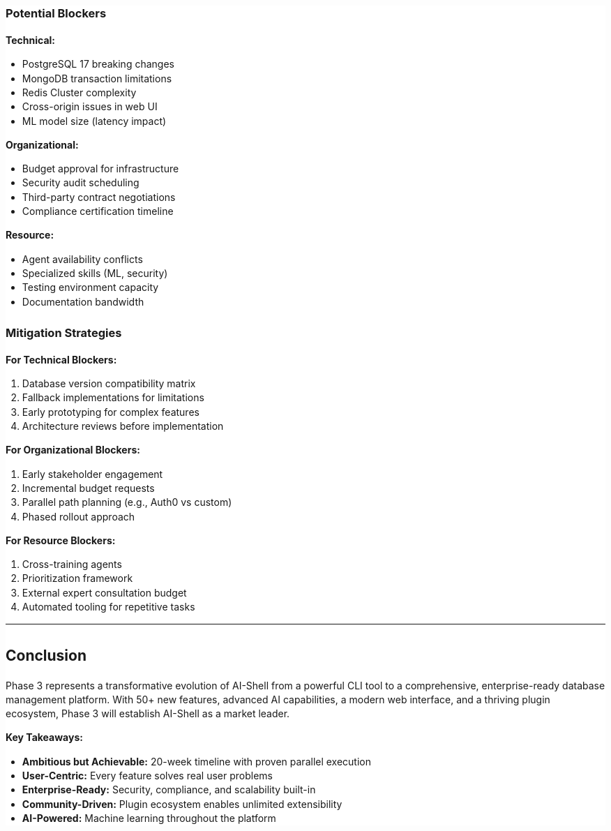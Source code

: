 ### Potential Blockers

**Technical:**
- PostgreSQL 17 breaking changes
- MongoDB transaction limitations
- Redis Cluster complexity
- Cross-origin issues in web UI
- ML model size (latency impact)

**Organizational:**
- Budget approval for infrastructure
- Security audit scheduling
- Third-party contract negotiations
- Compliance certification timeline

**Resource:**
- Agent availability conflicts
- Specialized skills (ML, security)
- Testing environment capacity
- Documentation bandwidth

### Mitigation Strategies

**For Technical Blockers:**
1. Database version compatibility matrix
2. Fallback implementations for limitations
3. Early prototyping for complex features
4. Architecture reviews before implementation

**For Organizational Blockers:**
1. Early stakeholder engagement
2. Incremental budget requests
3. Parallel path planning (e.g., Auth0 vs custom)
4. Phased rollout approach

**For Resource Blockers:**
1. Cross-training agents
2. Prioritization framework
3. External expert consultation budget
4. Automated tooling for repetitive tasks

---

## Conclusion

Phase 3 represents a transformative evolution of AI-Shell from a powerful CLI tool to a comprehensive, enterprise-ready database management platform. With 50+ new features, advanced AI capabilities, a modern web interface, and a thriving plugin ecosystem, Phase 3 will establish AI-Shell as a market leader.

**Key Takeaways:**
- **Ambitious but Achievable:** 20-week timeline with proven parallel execution
- **User-Centric:** Every feature solves real user problems
- **Enterprise-Ready:** Security, compliance, and scalability built-in
- **Community-Driven:** Plugin ecosystem enables unlimited extensibility
- **AI-Powered:** Machine learning throughout the platform
